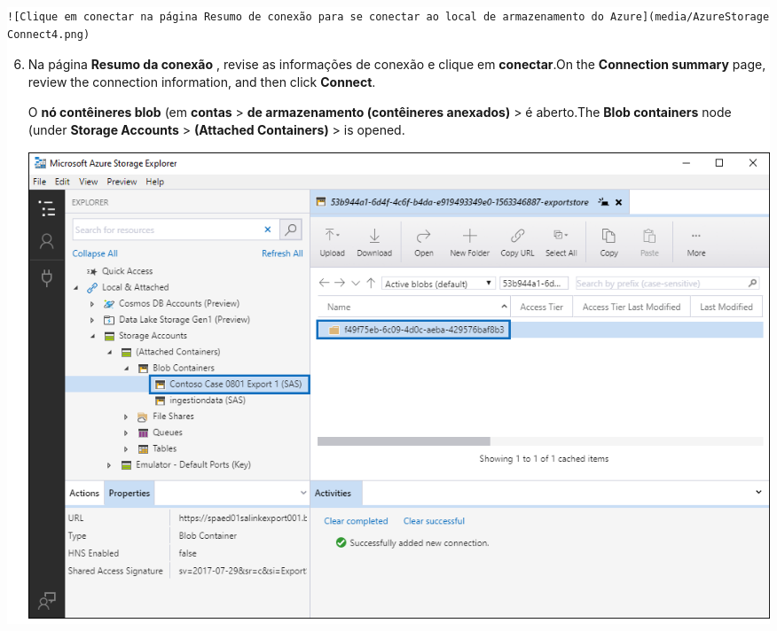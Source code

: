     ![Clique em conectar na página Resumo de conexão para se conectar ao local de armazenamento do Azure](media/AzureStorageConnect4.png)

6. <span data-ttu-id="7e6c7-139">Na página **Resumo da conexão** , revise as informações de conexão e clique em **conectar**.</span><span class="sxs-lookup"><span data-stu-id="7e6c7-139">On the **Connection summary** page, review the connection information, and then click **Connect**.</span></span> 

    <span data-ttu-id="7e6c7-140">O **nó contêineres blob** (em **contas** > **de armazenamento (contêineres anexados)** \> é aberto.</span><span class="sxs-lookup"><span data-stu-id="7e6c7-140">The **Blob containers** node (under **Storage Accounts** > **(Attached Containers)** \> is opened.</span></span> 

    ![Exportar trabalhos no nó contêineres de BLOBs](media/AzureStorageConnect5.png)
